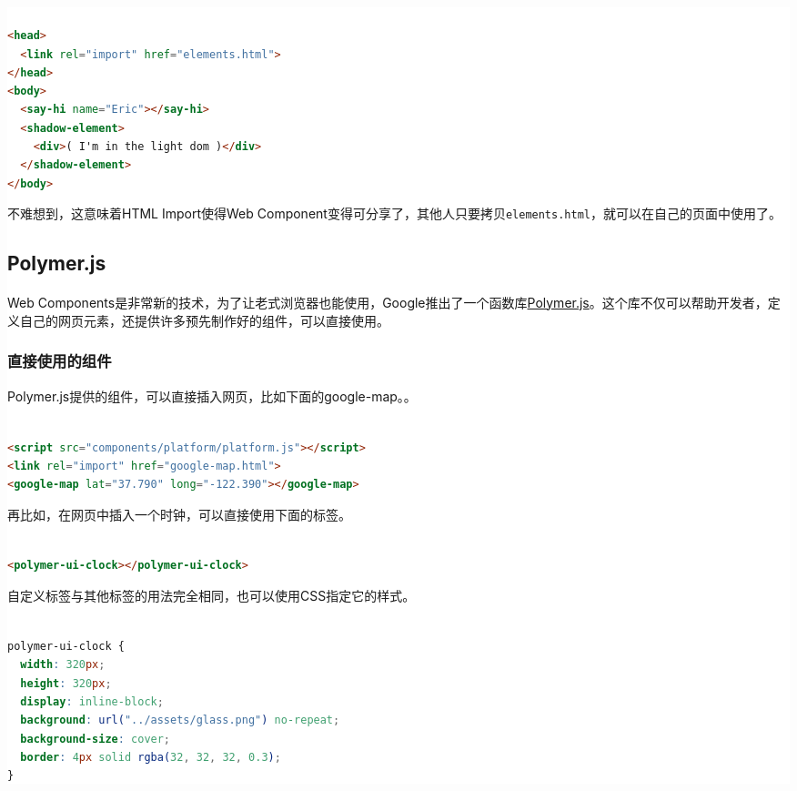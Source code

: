 ```html

<head>
  <link rel="import" href="elements.html">
</head>
<body>
  <say-hi name="Eric"></say-hi>
  <shadow-element>
    <div>( I'm in the light dom )</div>
  </shadow-element>
</body>

```

不难想到，这意味着HTML Import使得Web Component变得可分享了，其他人只要拷贝`elements.html`，就可以在自己的页面中使用了。

## Polymer.js

Web Components是非常新的技术，为了让老式浏览器也能使用，Google推出了一个函数库[Polymer.js](http://www.polymer-project.org/)。这个库不仅可以帮助开发者，定义自己的网页元素，还提供许多预先制作好的组件，可以直接使用。

### 直接使用的组件

Polymer.js提供的组件，可以直接插入网页，比如下面的google-map。。

```html

<script src="components/platform/platform.js"></script>
<link rel="import" href="google-map.html">
<google-map lat="37.790" long="-122.390"></google-map>

```

再比如，在网页中插入一个时钟，可以直接使用下面的标签。

```html

<polymer-ui-clock></polymer-ui-clock>

```

自定义标签与其他标签的用法完全相同，也可以使用CSS指定它的样式。

```css

polymer-ui-clock {
  width: 320px;
  height: 320px;
  display: inline-block;
  background: url("../assets/glass.png") no-repeat;
  background-size: cover;
  border: 4px solid rgba(32, 32, 32, 0.3);
}

```
